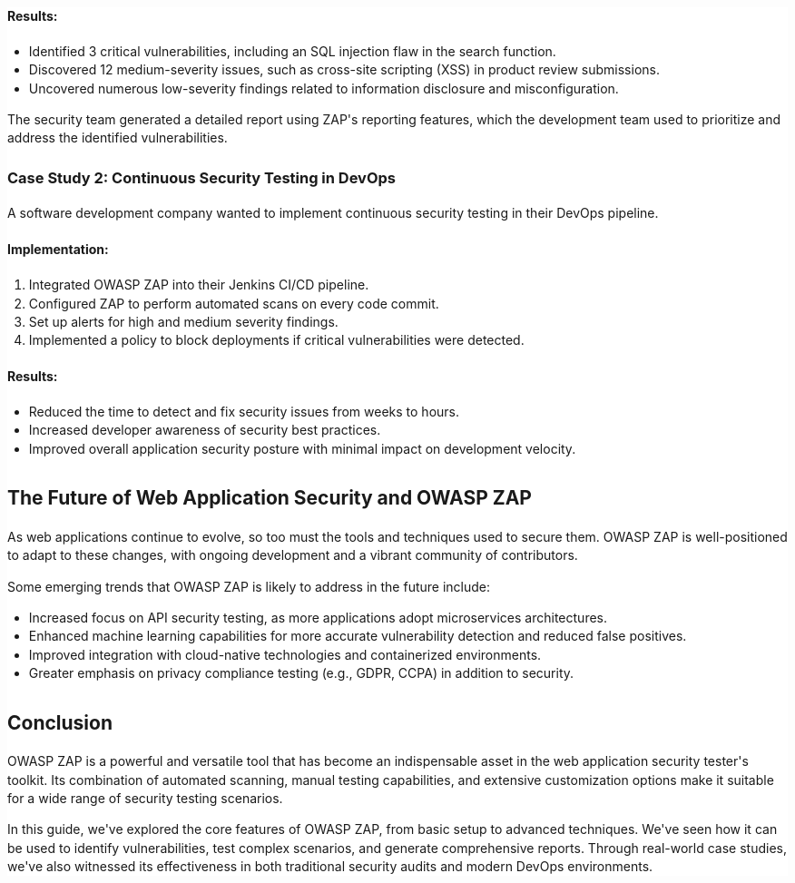 #### Results:

- Identified 3 critical vulnerabilities, including an SQL injection flaw in the search function.
- Discovered 12 medium-severity issues, such as cross-site scripting (XSS) in product review submissions.
- Uncovered numerous low-severity findings related to information disclosure and misconfiguration.

The security team generated a detailed report using ZAP's reporting features, which the development team used to prioritize and address the identified vulnerabilities.

### Case Study 2: Continuous Security Testing in DevOps

A software development company wanted to implement continuous security testing in their DevOps pipeline.

#### Implementation:

1. Integrated OWASP ZAP into their Jenkins CI/CD pipeline.
2. Configured ZAP to perform automated scans on every code commit.
3. Set up alerts for high and medium severity findings.
4. Implemented a policy to block deployments if critical vulnerabilities were detected.

#### Results:

- Reduced the time to detect and fix security issues from weeks to hours.
- Increased developer awareness of security best practices.
- Improved overall application security posture with minimal impact on development velocity.

## The Future of Web Application Security and OWASP ZAP

As web applications continue to evolve, so too must the tools and techniques used to secure them. OWASP ZAP is well-positioned to adapt to these changes, with ongoing development and a vibrant community of contributors.

Some emerging trends that OWASP ZAP is likely to address in the future include:

- Increased focus on API security testing, as more applications adopt microservices architectures.
- Enhanced machine learning capabilities for more accurate vulnerability detection and reduced false positives.
- Improved integration with cloud-native technologies and containerized environments.
- Greater emphasis on privacy compliance testing (e.g., GDPR, CCPA) in addition to security.

## Conclusion

OWASP ZAP is a powerful and versatile tool that has become an indispensable asset in the web application security tester's toolkit. Its combination of automated scanning, manual testing capabilities, and extensive customization options make it suitable for a wide range of security testing scenarios.

In this guide, we've explored the core features of OWASP ZAP, from basic setup to advanced techniques. We've seen how it can be used to identify vulnerabilities, test complex scenarios, and generate comprehensive reports. Through real-world case studies, we've also witnessed its effectiveness in both traditional security audits and modern DevOps environments.
